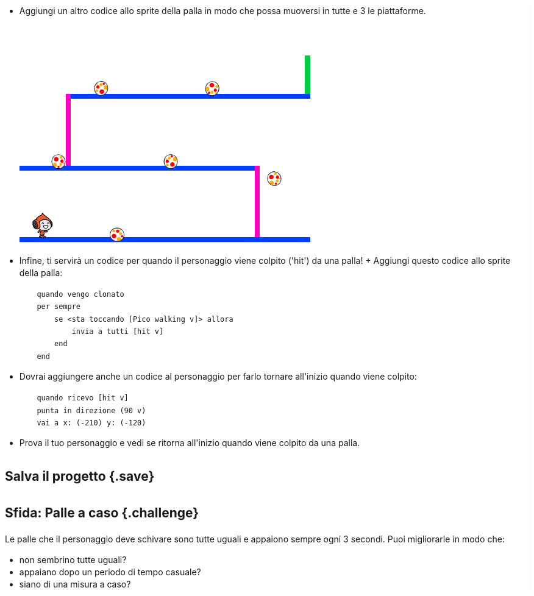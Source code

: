 + Aggiungi un altro codice allo sprite della palla in modo che possa muoversi in tutte e 3 le piattaforme.

	![screenshot](images/dodge-ball-more-motion.png)

+ Infine, ti servirà un codice per quando il personaggio viene colpito ('hit') da una palla! + Aggiungi questo codice allo sprite della palla:

	```blocks
		quando vengo clonato
		per sempre 
  			se <sta toccando [Pico walking v]> allora 
    			invia a tutti [hit v]
  			end
		end
	```

+ Dovrai aggiungere anche un codice al personaggio per farlo tornare all'inizio quando viene colpito:

	```blocks
		quando ricevo [hit v]
		punta in direzione (90 v)
		vai a x: (-210) y: (-120)
	```	

+ Prova il tuo personaggio e vedi se ritorna all'inizio quando viene colpito da una palla.

## Salva il progetto {.save}

## Sfida: Palle a caso {.challenge}
Le palle che il personaggio deve schivare sono tutte uguali e appaiono sempre ogni 3 secondi. Puoi migliorarle in modo che:

+ non sembrino tutte uguali?
+ appaiano dopo un periodo di tempo casuale?
+ siano di una misura a caso?
